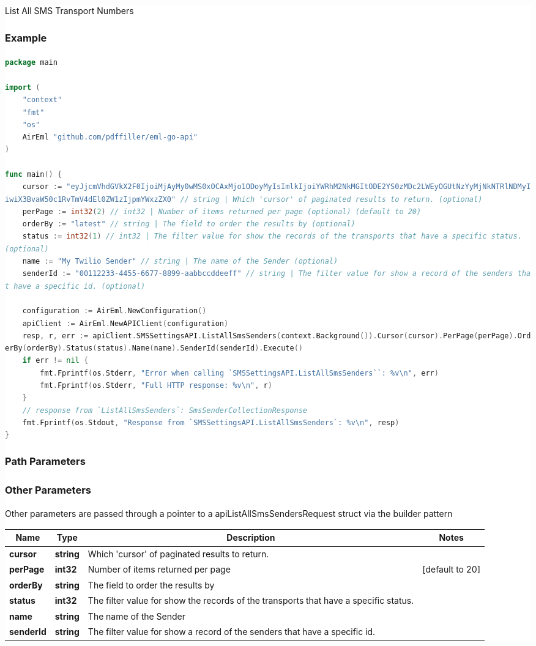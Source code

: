 List All SMS Transport Numbers



### Example

```go
package main

import (
    "context"
    "fmt"
    "os"
    AirEml "github.com/pdffiller/eml-go-api"
)

func main() {
    cursor := "eyJjcmVhdGVkX2F0IjoiMjAyMy0wMS0xOCAxMjo1ODoyMyIsImlkIjoiYWRhM2NkMGItODE2YS0zMDc2LWEyOGUtNzYyMjNkNTRlNDMyIiwiX3BvaW50c1RvTmV4dEl0ZW1zIjpmYWxzZX0" // string | Which 'cursor' of paginated results to return. (optional)
    perPage := int32(2) // int32 | Number of items returned per page (optional) (default to 20)
    orderBy := "latest" // string | The field to order the results by (optional)
    status := int32(1) // int32 | The filter value for show the records of the transports that have a specific status. (optional)
    name := "My Twilio Sender" // string | The name of the Sender (optional)
    senderId := "00112233-4455-6677-8899-aabbccddeeff" // string | The filter value for show a record of the senders that have a specific id. (optional)

    configuration := AirEml.NewConfiguration()
    apiClient := AirEml.NewAPIClient(configuration)
    resp, r, err := apiClient.SMSSettingsAPI.ListAllSmsSenders(context.Background()).Cursor(cursor).PerPage(perPage).OrderBy(orderBy).Status(status).Name(name).SenderId(senderId).Execute()
    if err != nil {
        fmt.Fprintf(os.Stderr, "Error when calling `SMSSettingsAPI.ListAllSmsSenders``: %v\n", err)
        fmt.Fprintf(os.Stderr, "Full HTTP response: %v\n", r)
    }
    // response from `ListAllSmsSenders`: SmsSenderCollectionResponse
    fmt.Fprintf(os.Stdout, "Response from `SMSSettingsAPI.ListAllSmsSenders`: %v\n", resp)
}
```

### Path Parameters



### Other Parameters

Other parameters are passed through a pointer to a apiListAllSmsSendersRequest struct via the builder pattern


Name | Type | Description  | Notes
------------- | ------------- | ------------- | -------------
 **cursor** | **string** | Which &#39;cursor&#39; of paginated results to return. | 
 **perPage** | **int32** | Number of items returned per page | [default to 20]
 **orderBy** | **string** | The field to order the results by | 
 **status** | **int32** | The filter value for show the records of the transports that have a specific status. | 
 **name** | **string** | The name of the Sender | 
 **senderId** | **string** | The filter value for show a record of the senders that have a specific id. | 
